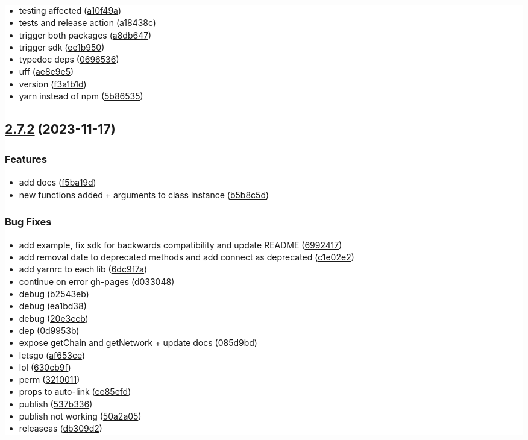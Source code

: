 * testing affected ([a10f49a](https://github.com/monerium/public-monorepo/commit/a10f49a4840218c9f5fa76463b3132401d0a23f4))
* tests and release action ([a18438c](https://github.com/monerium/public-monorepo/commit/a18438c2974e79975722afe8f7f9679358f32da5))
* trigger both packages ([a8db647](https://github.com/monerium/public-monorepo/commit/a8db647e694abd753bdb06df352c1d72617d7e67))
* trigger sdk ([ee1b950](https://github.com/monerium/public-monorepo/commit/ee1b9502c61655e5f0771827fdd116b58c748834))
* typedoc deps ([0696536](https://github.com/monerium/public-monorepo/commit/0696536edd834b6bf2ca6bf6ea39914d37fcda9c))
* uff ([ae8e9e5](https://github.com/monerium/public-monorepo/commit/ae8e9e510b5fad9997addd31e1153e9ef66a9d5c))
* version ([f3a1b1d](https://github.com/monerium/public-monorepo/commit/f3a1b1d7750a2f743d84426e60ea368909dcf93d))
* yarn instead of npm ([5b86535](https://github.com/monerium/public-monorepo/commit/5b86535ed225effa0d13b6b60388bf05783ebe63))

## [2.7.2](https://github.com/monerium/public-monorepo/compare/sdk-v2.7.2...sdk-v2.7.2) (2023-11-17)


### Features

* add docs ([f5ba19d](https://github.com/monerium/public-monorepo/commit/f5ba19d5600e01cd0c97467a0a1f2fe94a2f40fc))
* new functions added + arguments to class instance ([b5b8c5d](https://github.com/monerium/public-monorepo/commit/b5b8c5d3fbae6ce7a90569b74d887b81d9f3a336))


### Bug Fixes

* add example, fix sdk for backwards compatibility and update README ([6992417](https://github.com/monerium/public-monorepo/commit/6992417e44b442a06b1d65f88d588d17e71b4562))
* add removal date to deprecated methods and add connect as deprecated ([c1e02e2](https://github.com/monerium/public-monorepo/commit/c1e02e273b08b091475757e0e68051098e20a5a0))
* add yarnrc to each lib ([6dc9f7a](https://github.com/monerium/public-monorepo/commit/6dc9f7a4a46e24596c862df83823f90be5dad803))
* continue on error gh-pages ([d033048](https://github.com/monerium/public-monorepo/commit/d033048a490390815ef17dad45b526b04898c2ae))
* debug ([b2543eb](https://github.com/monerium/public-monorepo/commit/b2543eb222cbe74131377e164c28c3093b72be5f))
* debug ([ea1bd38](https://github.com/monerium/public-monorepo/commit/ea1bd38c8f8f98cf65a9bcab615faa540a8b7324))
* debug ([20e3ccb](https://github.com/monerium/public-monorepo/commit/20e3ccb3297e3bba02be86349a151b1bf0ed8f5c))
* dep ([0d9953b](https://github.com/monerium/public-monorepo/commit/0d9953b5a2e259851d05d422ecf7f2c1fa36c6ea))
* expose getChain and getNetwork + update docs ([085d9bd](https://github.com/monerium/public-monorepo/commit/085d9bd261342d14936a7f9f1d5cc1fdd859ec26))
* letsgo ([af653ce](https://github.com/monerium/public-monorepo/commit/af653ce744b333023892370b21ec28738c82910e))
* lol ([630cb9f](https://github.com/monerium/public-monorepo/commit/630cb9fa3f4d7efa363b7fd9079c4e5e4e26bdd3))
* perm ([3210011](https://github.com/monerium/public-monorepo/commit/32100114916d85b1b1982cd942c3181210943ee9))
* props to auto-link ([ce85efd](https://github.com/monerium/public-monorepo/commit/ce85efd534cfcac7fb9e7804b733641aeb752f4f))
* publish ([537b336](https://github.com/monerium/public-monorepo/commit/537b336180df288e0653b0db7230ae84758f8475))
* publish not working ([50a2a05](https://github.com/monerium/public-monorepo/commit/50a2a0583c03ef7a66a605c8215f72256192b8e2))
* releaseas ([db309d2](https://github.com/monerium/public-monorepo/commit/db309d2635196bac5df230e886d70c395c58b06b))